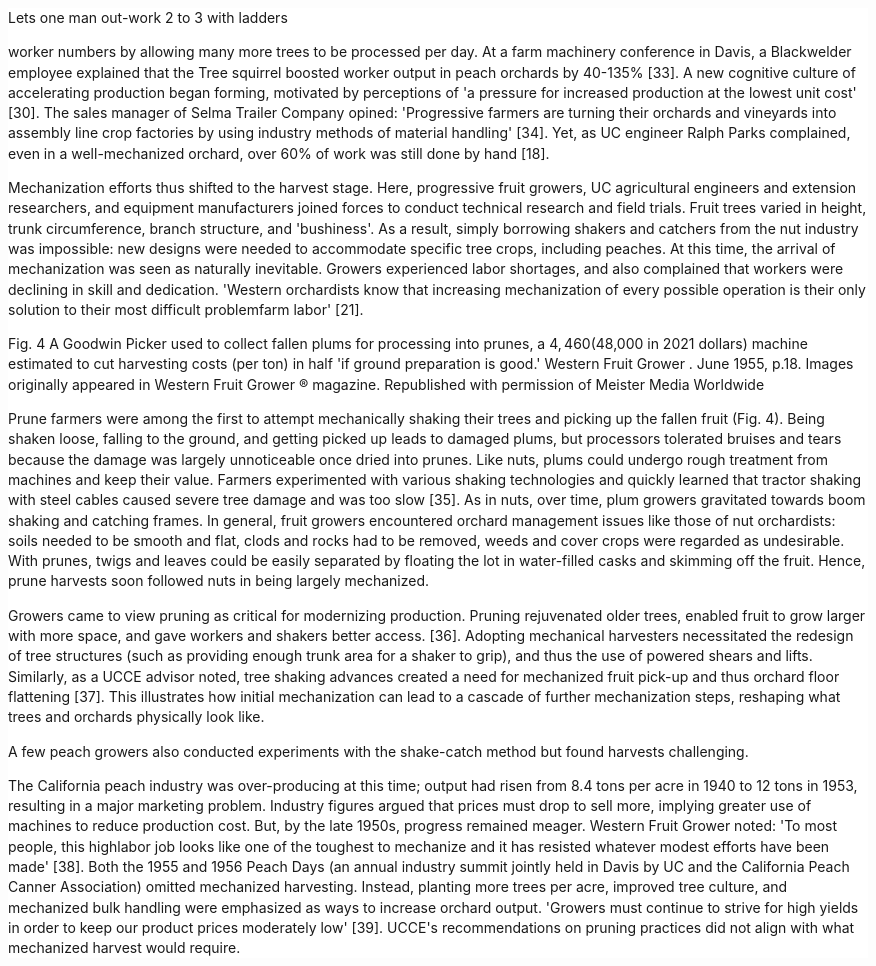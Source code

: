 Lets one man out-work 2 to 3 with ladders

worker numbers by allowing many more trees to be processed per day. At a farm machinery conference in Davis, a  Blackwelder employee explained that the Tree squirrel boosted worker output in peach orchards by 40-135% [33]. A new cognitive culture of accelerating production began forming, motivated by perceptions of 'a pressure for increased production at the lowest unit cost' [30]. The sales manager of Selma Trailer Company opined: 'Progressive farmers are turning their orchards and vineyards into assembly line crop factories by using industry methods of material handling' [34]. Yet, as UC engineer Ralph Parks complained, even in a well-mechanized orchard, over 60% of work was still done by hand [18].

Mechanization efforts thus shifted to the harvest stage. Here, progressive fruit growers, UC agricultural engineers and extension researchers, and equipment manufacturers joined forces to conduct technical research and field trials. Fruit trees varied in height, trunk circumference, branch structure, and 'bushiness'. As a result, simply borrowing shakers and catchers from the nut industry was impossible: new designs were needed to accommodate specific tree crops, including peaches. At this time, the arrival of mechanization was seen as naturally inevitable. Growers experienced labor shortages, and also complained that workers were declining in skill and dedication. 'Western orchardists know that increasing mechanization of every possible operation is their only solution to their most difficult problemfarm labor' [21].



Fig. 4 A Goodwin Picker used to collect fallen plums for processing into prunes, a $4,460 ($48,000 in 2021 dollars) machine estimated to cut harvesting costs (per ton) in half 'if ground preparation is good.' Western Fruit Grower .  June  1955,  p.18.  Images  originally  appeared in Western Fruit Grower ® magazine. Republished with permission of Meister Media Worldwide



Prune farmers were among the first to attempt mechanically shaking their trees and picking up the fallen fruit (Fig. 4). Being shaken loose, falling to the ground, and getting picked up leads to damaged plums, but processors tolerated bruises and tears because the damage was largely unnoticeable once dried into prunes. Like nuts, plums could undergo rough treatment from machines and keep their value. Farmers experimented with various shaking technologies and quickly learned that tractor shaking with steel cables caused severe tree damage and was too slow [35]. As in nuts, over time, plum growers gravitated towards boom shaking and catching frames. In general, fruit growers encountered orchard management issues like those of nut orchardists: soils needed to be smooth and flat, clods and rocks had to be removed, weeds and cover crops were regarded as undesirable. With prunes, twigs and leaves could be easily separated by floating the lot in water-filled casks and skimming off the fruit. Hence, prune harvests soon followed nuts in being largely mechanized.

Growers came to view pruning as critical for modernizing production. Pruning rejuvenated older trees, enabled fruit to grow larger with more space, and gave workers and shakers better access. [36]. Adopting mechanical harvesters necessitated the redesign of tree structures (such as providing enough trunk area for a shaker to grip), and thus the use of powered shears and lifts. Similarly, as a UCCE advisor noted, tree shaking advances created a need for mechanized fruit pick-up and thus orchard floor flattening [37]. This illustrates how initial mechanization can lead to a cascade of further mechanization steps, reshaping what trees and orchards physically look like.

A few peach growers also conducted experiments with the shake-catch method but found harvests challenging.

The California peach industry was over-producing at this time; output had risen from 8.4 tons per acre in 1940 to 12 tons in 1953, resulting in a major marketing problem. Industry figures argued that prices must drop to sell more, implying greater use of machines to reduce production cost. But, by the late 1950s, progress remained meager. Western Fruit Grower noted: 'To most people, this highlabor job looks like one of the toughest to mechanize and it has resisted whatever modest efforts have been made' [38]. Both the 1955 and 1956 Peach Days (an annual industry summit jointly held in Davis by UC and the California Peach Canner Association) omitted mechanized harvesting. Instead, planting more trees per acre, improved tree culture, and mechanized bulk handling were emphasized as ways to increase orchard output. 'Growers must continue to strive for high yields in order to keep our product prices moderately low' [39]. UCCE's recommendations on pruning practices did not align with what mechanized harvest would require.
